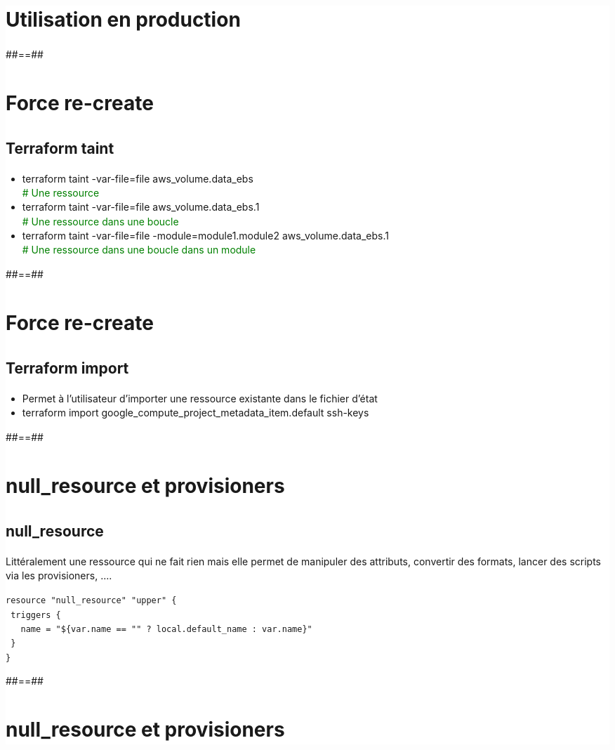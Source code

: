 

# Utilisation en production

##==##


# Force re-create

## Terraform taint

* terraform taint -var-file=file aws_volume.data_ebs
<br/> <span style="color:green"># Une ressource</span>
* terraform taint -var-file=file aws_volume.data_ebs.1
<br/> <span style="color:green"># Une ressource dans une boucle</span>
* terraform taint -var-file=file -module=module1.module2 aws_volume.data_ebs.1<br/>
<span style="color:green"># Une ressource dans une boucle dans un module</span>

##==##


# Force re-create

## Terraform import

* Permet à l’utilisateur d’importer une ressource existante dans le fichier d’état
* terraform import google_compute_project_metadata_item.default ssh-keys 

##==##


# null_resource et provisioners

## null_resource

Littéralement une ressource qui ne fait rien mais elle permet de manipuler des attributs, convertir des formats, lancer des scripts via les provisioners, ....

```hcl
resource "null_resource" "upper" {
 triggers {
   name = "${var.name == "" ? local.default_name : var.name}"
 }
}
```


##==##


# null_resource et provisioners 

